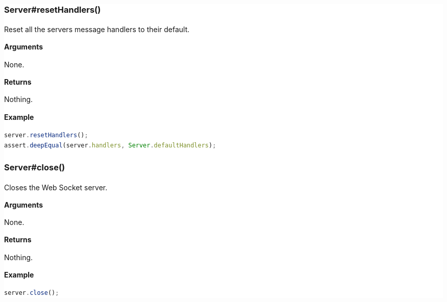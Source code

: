 ### Server#resetHandlers()

Reset all the servers message handlers to their default.

__Arguments__

None.

__Returns__

Nothing.

__Example__

```javascript
server.resetHandlers();
assert.deepEqual(server.handlers, Server.defaultHandlers);
```

### Server#close()

Closes the Web Socket server.

__Arguments__

None.

__Returns__

Nothing.

__Example__

```javascript
server.close();
```
